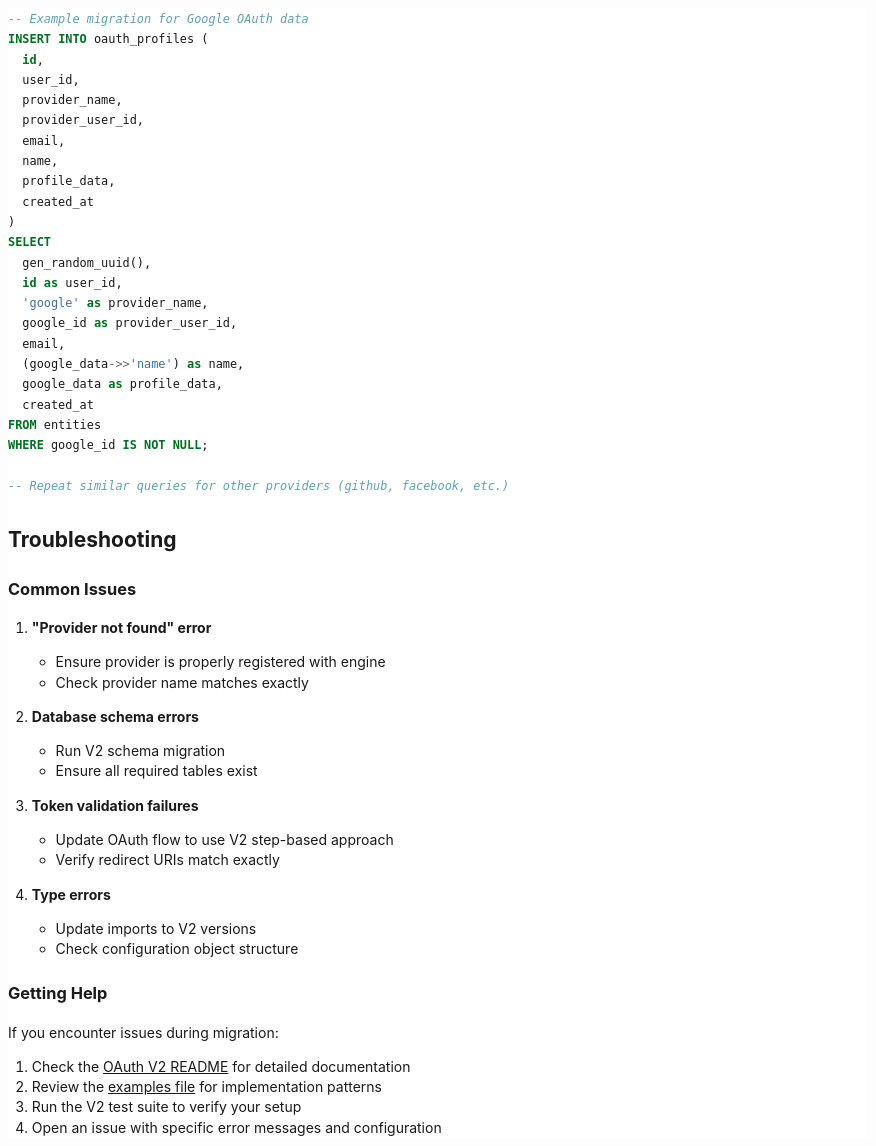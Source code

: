 ```sql
-- Example migration for Google OAuth data
INSERT INTO oauth_profiles (
  id,
  user_id,
  provider_name,
  provider_user_id,
  email,
  name,
  profile_data,
  created_at
)
SELECT 
  gen_random_uuid(),
  id as user_id,
  'google' as provider_name,
  google_id as provider_user_id,
  email,
  (google_data->>'name') as name,
  google_data as profile_data,
  created_at
FROM entities 
WHERE google_id IS NOT NULL;

-- Repeat similar queries for other providers (github, facebook, etc.)
```

## Troubleshooting

### Common Issues

1. **"Provider not found" error**
   - Ensure provider is properly registered with engine
   - Check provider name matches exactly

2. **Database schema errors**
   - Run V2 schema migration
   - Ensure all required tables exist

3. **Token validation failures**
   - Update OAuth flow to use V2 step-based approach
   - Verify redirect URIs match exactly

4. **Type errors**
   - Update imports to V2 versions
   - Check configuration object structure

### Getting Help

If you encounter issues during migration:

1. Check the [OAuth V2 README](./README.md) for detailed documentation
2. Review the [examples file](./examples.ts) for implementation patterns
3. Run the V2 test suite to verify your setup
4. Open an issue with specific error messages and configuration
